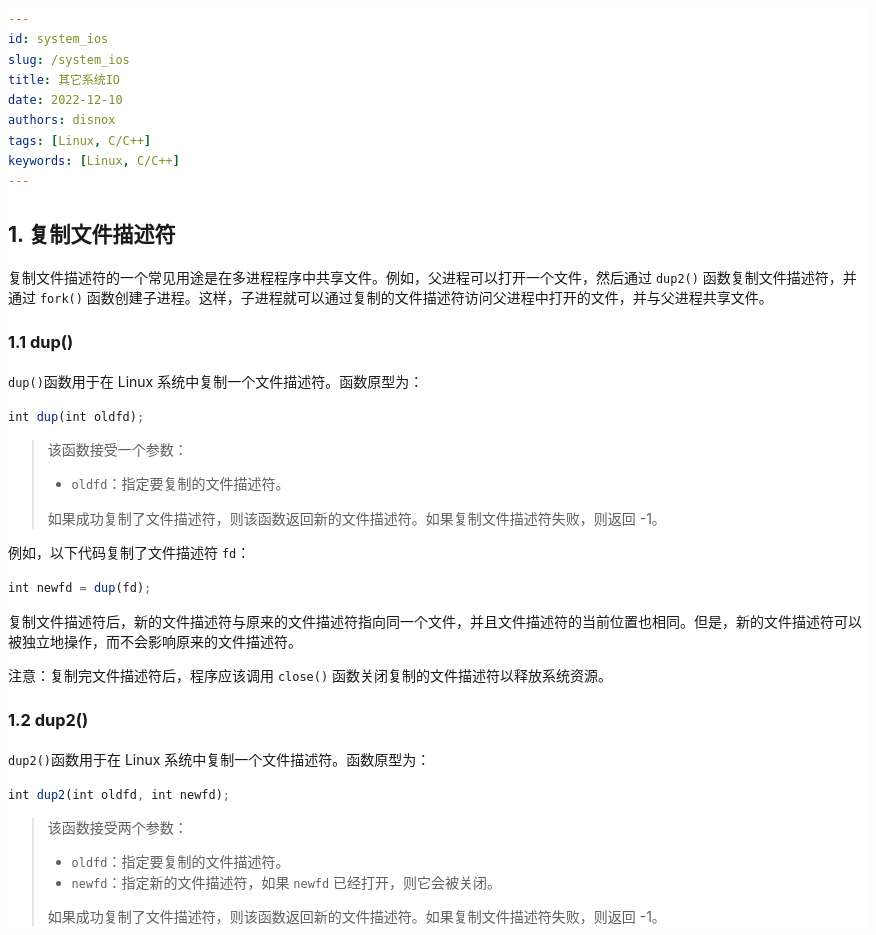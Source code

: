 ```yaml
---
id: system_ios
slug: /system_ios
title: 其它系统IO
date: 2022-12-10
authors: disnox
tags: [Linux, C/C++]
keywords: [Linux, C/C++]
---
```


## 1. 复制文件描述符

复制文件描述符的一个常见用途是在多进程程序中共享文件。例如，父进程可以打开一个文件，然后通过 `dup2()` 函数复制文件描述符，并通过 `fork()` 函数创建子进程。这样，子进程就可以通过复制的文件描述符访问父进程中打开的文件，并与父进程共享文件。

### 1.1 dup()

`dup()`函数用于在 Linux 系统中复制一个文件描述符。函数原型为：

```jsx showLineNumbers
int dup(int oldfd);
```

> 该函数接受一个参数：
>
> - `oldfd`：指定要复制的文件描述符。
>
> 如果成功复制了文件描述符，则该函数返回新的文件描述符。如果复制文件描述符失败，则返回 -1。

例如，以下代码复制了文件描述符 `fd`：

```jsx showLineNumbers
int newfd = dup(fd);
```

复制文件描述符后，新的文件描述符与原来的文件描述符指向同一个文件，并且文件描述符的当前位置也相同。但是，新的文件描述符可以被独立地操作，而不会影响原来的文件描述符。

注意：复制完文件描述符后，程序应该调用 `close()` 函数关闭复制的文件描述符以释放系统资源。

### 1.2 dup2()

`dup2()`函数用于在 Linux 系统中复制一个文件描述符。函数原型为：

```jsx showLineNumbers
int dup2(int oldfd, int newfd);
```

> 该函数接受两个参数：
>
> - `oldfd`：指定要复制的文件描述符。
> - `newfd`：指定新的文件描述符，如果 `newfd` 已经打开，则它会被关闭。
>
> 如果成功复制了文件描述符，则该函数返回新的文件描述符。如果复制文件描述符失败，则返回 -1。
